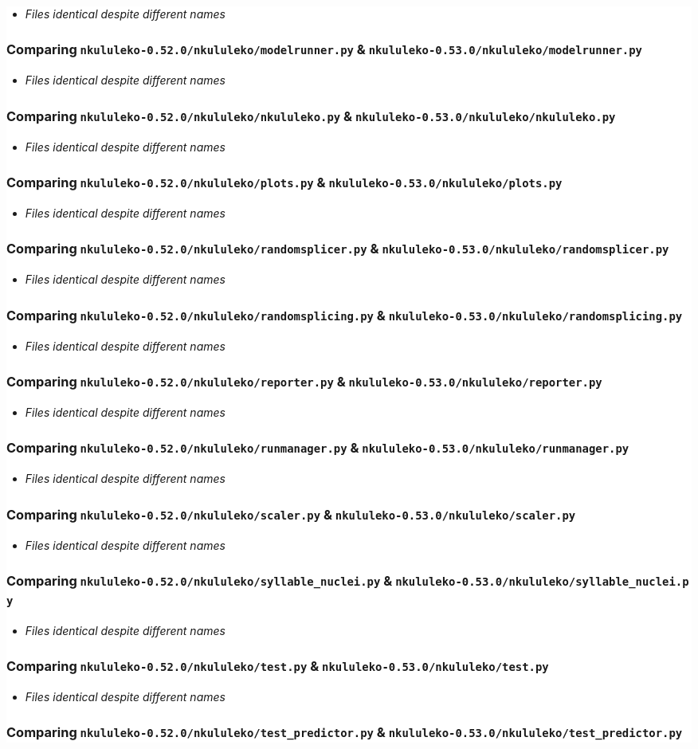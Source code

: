  * *Files identical despite different names*

### Comparing `nkululeko-0.52.0/nkululeko/modelrunner.py` & `nkululeko-0.53.0/nkululeko/modelrunner.py`

 * *Files identical despite different names*

### Comparing `nkululeko-0.52.0/nkululeko/nkululeko.py` & `nkululeko-0.53.0/nkululeko/nkululeko.py`

 * *Files identical despite different names*

### Comparing `nkululeko-0.52.0/nkululeko/plots.py` & `nkululeko-0.53.0/nkululeko/plots.py`

 * *Files identical despite different names*

### Comparing `nkululeko-0.52.0/nkululeko/randomsplicer.py` & `nkululeko-0.53.0/nkululeko/randomsplicer.py`

 * *Files identical despite different names*

### Comparing `nkululeko-0.52.0/nkululeko/randomsplicing.py` & `nkululeko-0.53.0/nkululeko/randomsplicing.py`

 * *Files identical despite different names*

### Comparing `nkululeko-0.52.0/nkululeko/reporter.py` & `nkululeko-0.53.0/nkululeko/reporter.py`

 * *Files identical despite different names*

### Comparing `nkululeko-0.52.0/nkululeko/runmanager.py` & `nkululeko-0.53.0/nkululeko/runmanager.py`

 * *Files identical despite different names*

### Comparing `nkululeko-0.52.0/nkululeko/scaler.py` & `nkululeko-0.53.0/nkululeko/scaler.py`

 * *Files identical despite different names*

### Comparing `nkululeko-0.52.0/nkululeko/syllable_nuclei.py` & `nkululeko-0.53.0/nkululeko/syllable_nuclei.py`

 * *Files identical despite different names*

### Comparing `nkululeko-0.52.0/nkululeko/test.py` & `nkululeko-0.53.0/nkululeko/test.py`

 * *Files identical despite different names*

### Comparing `nkululeko-0.52.0/nkululeko/test_predictor.py` & `nkululeko-0.53.0/nkululeko/test_predictor.py`
